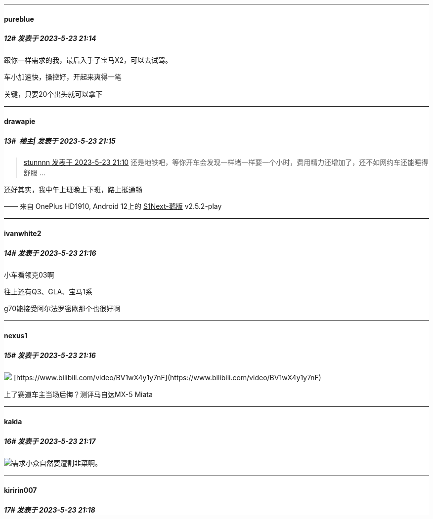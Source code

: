 *****

####  pureblue  
##### 12#       发表于 2023-5-23 21:14

跟你一样需求的我，最后入手了宝马X2，可以去试驾。

车小加速快，操控好，开起来爽得一笔

关键，只要20个出头就可以拿下

*****

####  drawapie  
##### 13#         楼主| 发表于 2023-5-23 21:15

<blockquote><a href="httphttps://bbs.saraba1st.com/2b/forum.php?mod=redirect&amp;goto=findpost&amp;pid=60963990&amp;ptid=2135575" target="_blank">stunnnn 发表于 2023-5-23 21:10</a>
还是地铁吧，等你开车会发现一样堵一样要一个小时，费用精力还增加了，还不如网约车还能睡得舒服 ...</blockquote>
还好其实，我中午上班晚上下班，路上挺通畅

—— 来自 OnePlus HD1910, Android 12上的 [S1Next-鹅版](https://github.com/ykrank/S1-Next/releases) v2.5.2-play

*****

####  ivanwhite2  
##### 14#       发表于 2023-5-23 21:16

小车看领克03啊

往上还有Q3、GLA、宝马1系

g70能接受阿尔法罗密欧那个也很好啊

*****

####  nexus1  
##### 15#       发表于 2023-5-23 21:16

<img src="https://static.saraba1st.com/image/smiley/face2017/067.png" referrerpolicy="no-referrer">
[https://www.bilibili.com/video/BV1wX4y1y7nF](https://www.bilibili.com/video/BV1wX4y1y7nF)

上了赛道车主当场后悔？测评马自达MX-5 Miata

*****

####  kakia  
##### 16#       发表于 2023-5-23 21:17

<img src="https://static.saraba1st.com/image/smiley/face2017/067.png" referrerpolicy="no-referrer">需求小众自然要遭割韭菜啊。

*****

####  kiririn007  
##### 17#       发表于 2023-5-23 21:18
